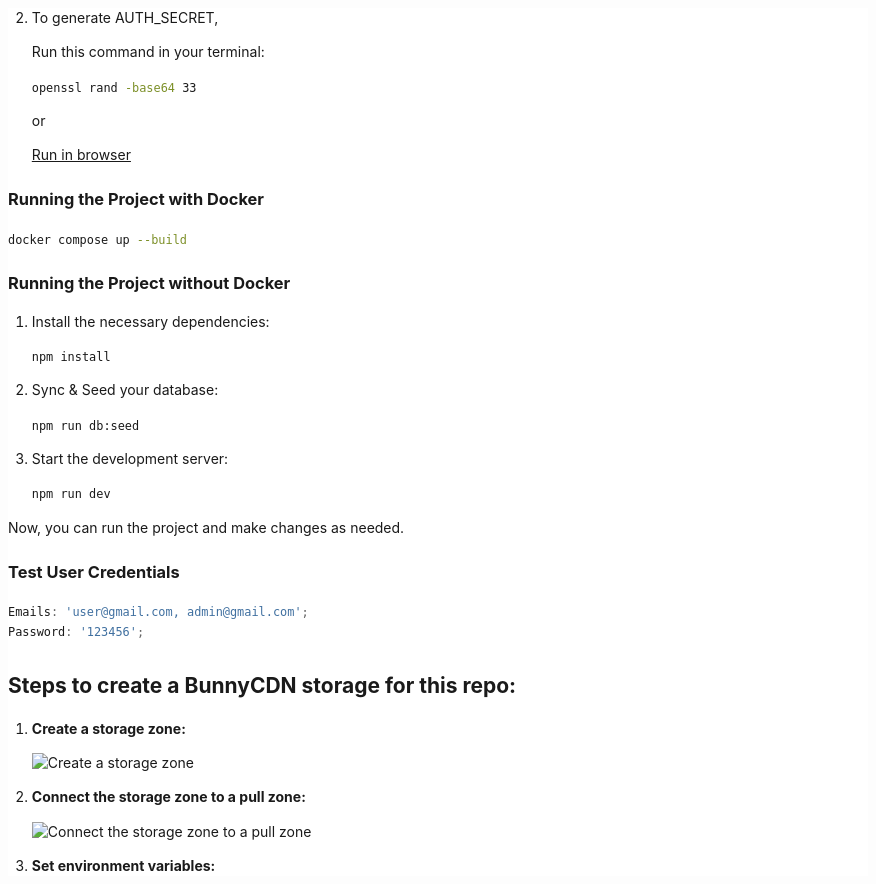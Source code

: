 2. To generate AUTH_SECRET,

   Run this command in your terminal:

   ```bash
   openssl rand -base64 33
   ```

   or

   [Run in browser](https://www.cryptool.org/en/cto/openssl/)


### Running the Project with Docker

```bash
docker compose up --build
```

### Running the Project without Docker

1. Install the necessary dependencies:

   ```bash
   npm install
   ```

2. Sync & Seed your database:

   ```bash
   npm run db:seed
   ```

3. Start the development server:

   ```bash
   npm run dev
   ```

Now, you can run the project and make changes as needed.

### Test User Credentials

```js
Emails: 'user@gmail.com, admin@gmail.com';
Password: '123456';
```


## Steps to create a BunnyCDN storage for this repo:

1. **Create a storage zone:**

     <img src="https://utfs.io/f/CUistsOk9f0Iocrllmq4RQuXkCx9NthDrTEw6dFy1Z3KfIPc" alt="Create a storage zone" width="150" />

2. **Connect the storage zone to a pull zone:**

     <img src="https://utfs.io/f/CUistsOk9f0ImevkKUyo3QdPNXDuFbcZEagW0AUej1tzvmMw" alt="Connect the storage zone to a pull zone" width="250" />

4. **Set environment variables:**
